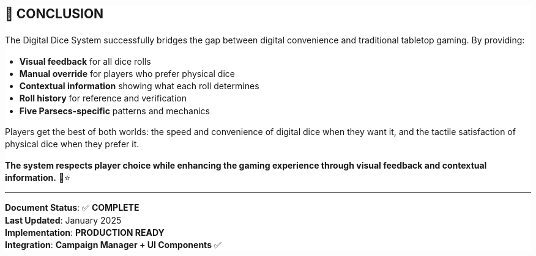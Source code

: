 
## 🎉 **CONCLUSION**

The Digital Dice System successfully bridges the gap between digital convenience and traditional tabletop gaming. By providing:

- **Visual feedback** for all dice rolls
- **Manual override** for players who prefer physical dice
- **Contextual information** showing what each roll determines
- **Roll history** for reference and verification
- **Five Parsecs-specific** patterns and mechanics

Players get the best of both worlds: the speed and convenience of digital dice when they want it, and the tactile satisfaction of physical dice when they prefer it.

**The system respects player choice while enhancing the gaming experience through visual feedback and contextual information.** 🎲⭐

---

**Document Status**: ✅ **COMPLETE**  
**Last Updated**: January 2025  
**Implementation**: **PRODUCTION READY**  
**Integration**: **Campaign Manager + UI Components** ✅ 